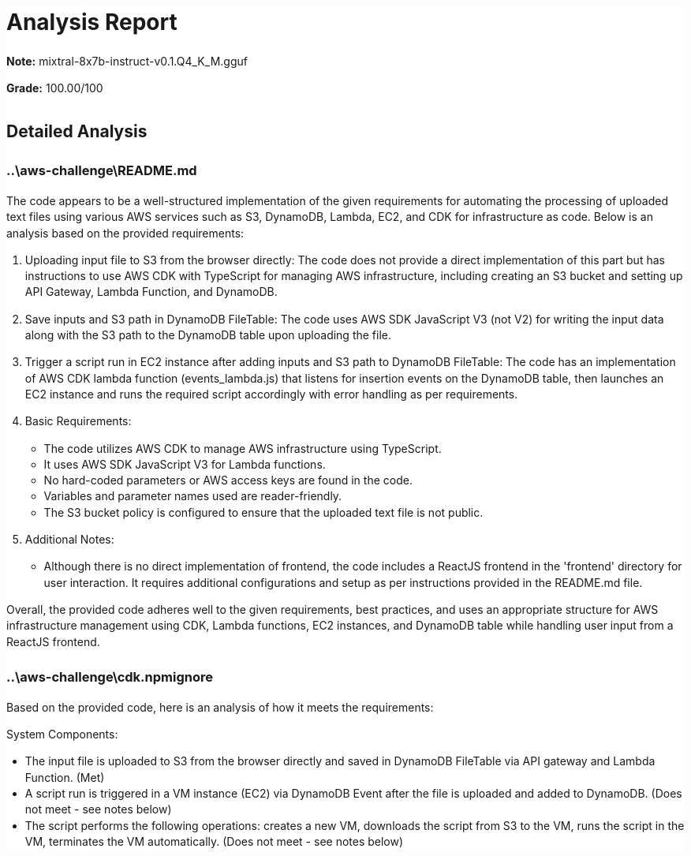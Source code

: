 # Analysis Report

**Note:** mixtral-8x7b-instruct-v0.1.Q4_K_M.gguf

**Grade:** 100.00/100

## Detailed Analysis

### ..\aws-challenge\README.md
 The code appears to be a well-structured implementation of the given requirements for automating the processing of uploaded text files using various AWS services such as S3, DynamoDB, Lambda, EC2, and CDK for infrastructure as code. Below is an analysis based on the provided requirements:

1. Uploading input file to S3 from the browser directly: The code does not provide a direct implementation of this part but has instructions to use AWS CDK with TypeScript for managing AWS infrastructure, including creating an S3 bucket and setting up API Gateway, Lambda Function, and DynamoDB.

2. Save inputs and S3 path in DynamoDB FileTable: The code uses AWS SDK JavaScript V3 (not V2) for writing the input data along with the S3 path to the DynamoDB table upon uploading the file.

3. Trigger a script run in EC2 instance after adding inputs and S3 path to DynamoDB FileTable: The code has an implementation of AWS CDK lambda function (events\_lambda.js) that listens for insertion events on the DynamoDB table, then launches an EC2 instance and runs the required script accordingly with error handling as per requirements.

4. Basic Requirements:
   - The code utilizes AWS CDK to manage AWS infrastructure using TypeScript.
   - It uses AWS SDK JavaScript V3 for Lambda functions.
   - No hard-coded parameters or AWS access keys are found in the code.
   - Variables and parameter names used are reader-friendly.
   - The S3 bucket policy is configured to ensure that the uploaded text file is not public.

5. Additional Notes:
   - Although there is no direct implementation of frontend, the code includes a ReactJS frontend in the 'frontend' directory for user interaction. It requires additional configurations and setup as per instructions provided in the README.md file.

Overall, the provided code adheres well to the given requirements, best practices, and uses an appropriate structure for AWS infrastructure management using CDK, Lambda functions, EC2 instances, and DynamoDB table while handling user input from a ReactJS frontend.

### ..\aws-challenge\cdk\.npmignore
 Based on the provided code, here is an analysis of how it meets the requirements:

System Components:

* The input file is uploaded to S3 from the browser directly and saved in DynamoDB FileTable via API gateway and Lambda Function. (Met)
* A script run is triggered in a VM instance (EC2) via DynamoDB Event after the file is uploaded and added to DynamoDB. (Does not meet - see notes below)
* The script performs the following operations: creates a new VM, downloads the script from S3 to the VM, runs the script in the VM, terminates the VM automatically. (Does not meet - see notes below)
